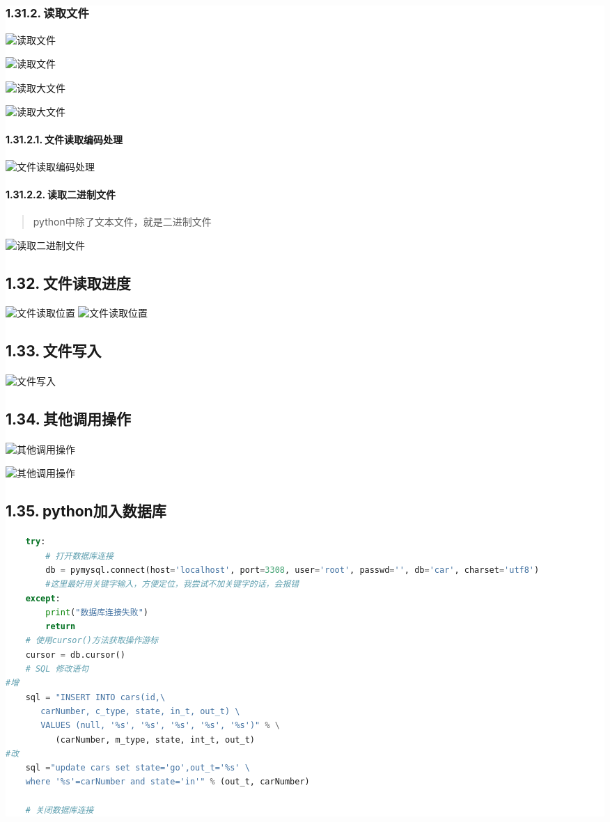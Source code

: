 ### 1.31.2. 读取文件

![读取文件](读取文件.png "读取文件")

![读取文件](读取大文件1.png "读取大文件")

![读取大文件](读取大文件2.png "读取大文件")

![读取大文件](读取大文件3.png "读取大文件")

#### 1.31.2.1. 文件读取编码处理

![文件读取编码处理](文件读取编码处理.png "文件读取编码处理")

#### 1.31.2.2. 读取二进制文件

>python中除了文本文件，就是二进制文件

![读取二进制文件](读取二进制文件.png "读取二进制文件")

## 1.32. 文件读取进度

![文件读取位置](文件读取位置.png "文件读取位置")
![文件读取位置](文件读取位置2.png "文件读取位置")

## 1.33. 文件写入

![文件写入](文件写入.png "文件写入")

## 1.34. 其他调用操作

![其他调用操作](其他调用操作.png "其他调用操作")

![其他调用操作](其他调用操作2.png "其他调用操作")

## 1.35. python加入数据库

```python
    try:
        # 打开数据库连接
        db = pymysql.connect(host='localhost', port=3308, user='root', passwd='', db='car', charset='utf8')
        #这里最好用关键字输入，方便定位，我尝试不加关键字的话，会报错
    except:
        print("数据库连接失败")
        return
    # 使用cursor()方法获取操作游标
    cursor = db.cursor()
    # SQL 修改语句
#增
    sql = "INSERT INTO cars(id,\
       carNumber, c_type, state, in_t, out_t) \
       VALUES (null, '%s', '%s', '%s', '%s', '%s')" % \
          (carNumber, m_type, state, int_t, out_t)
#改
    sql ="update cars set state='go',out_t='%s' \
    where '%s'=carNumber and state='in'" % (out_t, carNumber)

    # 关闭数据库连接
```